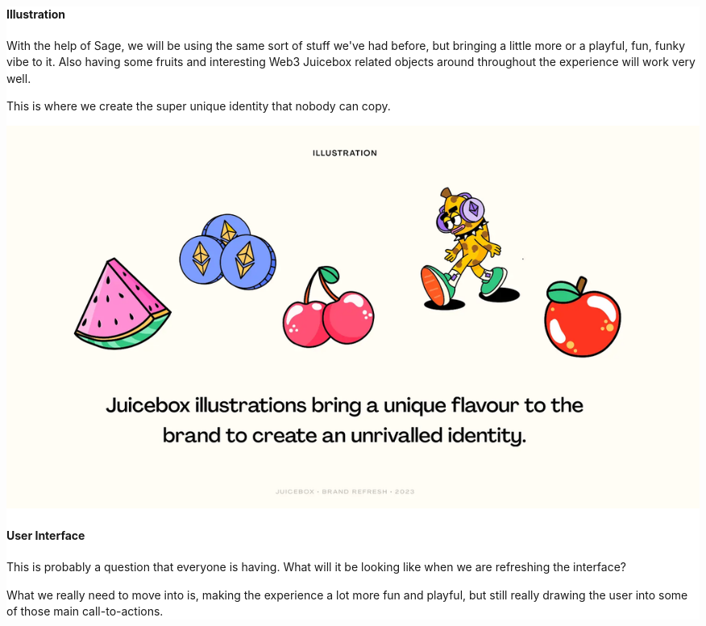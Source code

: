#### Illustration

With the help of Sage, we will be using the same sort of stuff we've had before, but bringing a little more or a playful, fun, funky vibe to it. Also having some fruits and interesting Web3 Juicebox related objects around throughout the experience will work very well.

This is where we create the super unique identity that nobody can copy.

![sample of illustration by Sage from WAGMI](illustration_sample.webp)

#### User Interface

This is probably a question that everyone is having. What will it be looking like when we are refreshing the interface?

What we really need to move into is, making the experience a  lot more fun and playful, but still really drawing the user into some of those main call-to-actions.
